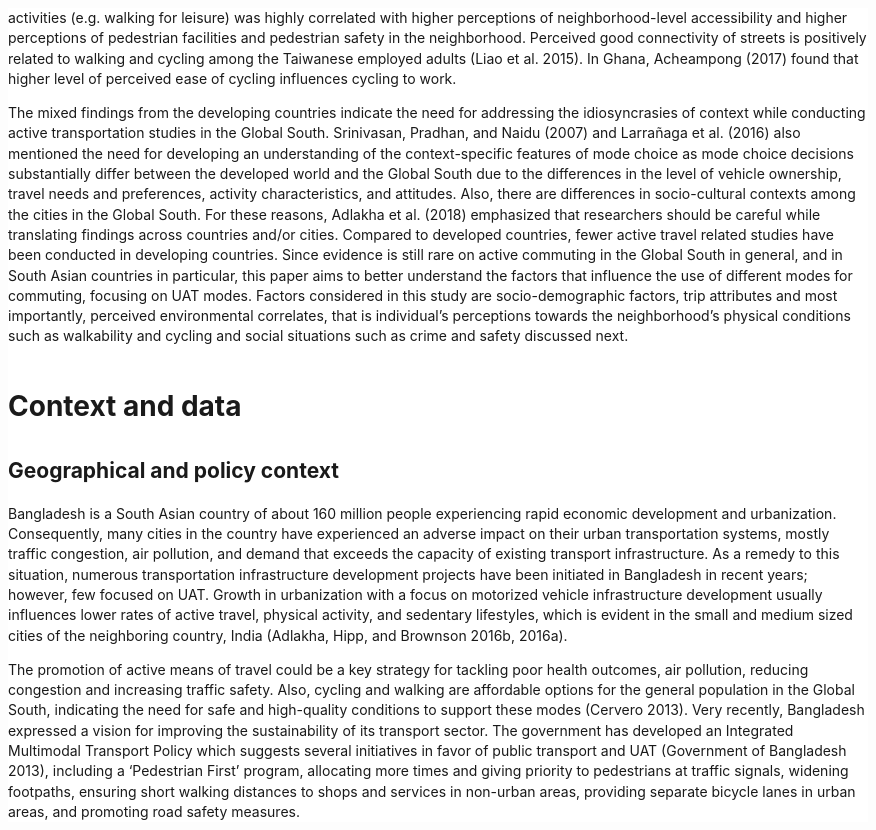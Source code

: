 activities (e.g. walking for leisure) was highly correlated with higher
perceptions of neighborhood-level accessibility and higher perceptions
of pedestrian facilities and pedestrian safety in the neighborhood.
Perceived good connectivity of streets is positively related to walking
and cycling among the Taiwanese employed adults (Liao et al. 2015). In
Ghana, Acheampong (2017) found that higher level of perceived ease of
cycling influences cycling to work.

The mixed findings from the developing countries indicate the need for
addressing the idiosyncrasies of context while conducting active
transportation studies in the Global South. Srinivasan, Pradhan, and
Naidu (2007) and Larrañaga et al. (2016) also mentioned the need for
developing an understanding of the context-specific features of mode
choice as mode choice decisions substantially differ between the
developed world and the Global South due to the differences in the level
of vehicle ownership, travel needs and preferences, activity
characteristics, and attitudes. Also, there are differences in
socio-cultural contexts among the cities in the Global South. For these
reasons, Adlakha et al. (2018) emphasized that researchers should be
careful while translating findings across countries and/or cities.
Compared to developed countries, fewer active travel related studies
have been conducted in developing countries. Since evidence is still
rare on active commuting in the Global South in general, and in South
Asian countries in particular, this paper aims to better understand the
factors that influence the use of different modes for commuting,
focusing on UAT modes. Factors considered in this study are
socio-demographic factors, trip attributes and most importantly,
perceived environmental correlates, that is individual’s perceptions
towards the neighborhood’s physical conditions such as walkability and
cycling and social situations such as crime and safety discussed next.

# Context and data

## Geographical and policy context

Bangladesh is a South Asian country of about 160 million people
experiencing rapid economic development and urbanization. Consequently,
many cities in the country have experienced an adverse impact on their
urban transportation systems, mostly traffic congestion, air pollution,
and demand that exceeds the capacity of existing transport
infrastructure. As a remedy to this situation, numerous transportation
infrastructure development projects have been initiated in Bangladesh in
recent years; however, few focused on UAT. Growth in urbanization with a
focus on motorized vehicle infrastructure development usually influences
lower rates of active travel, physical activity, and sedentary
lifestyles, which is evident in the small and medium sized cities of the
neighboring country, India (Adlakha, Hipp, and Brownson 2016b, 2016a).

The promotion of active means of travel could be a key strategy for
tackling poor health outcomes, air pollution, reducing congestion and
increasing traffic safety. Also, cycling and walking are affordable
options for the general population in the Global South, indicating the
need for safe and high-quality conditions to support these modes
(Cervero 2013). Very recently, Bangladesh expressed a vision for
improving the sustainability of its transport sector. The government has
developed an Integrated Multimodal Transport Policy which suggests
several initiatives in favor of public transport and UAT (Government of
Bangladesh 2013), including a ‘Pedestrian First’ program, allocating
more times and giving priority to pedestrians at traffic signals,
widening footpaths, ensuring short walking distances to shops and
services in non-urban areas, providing separate bicycle lanes in urban
areas, and promoting road safety measures.
